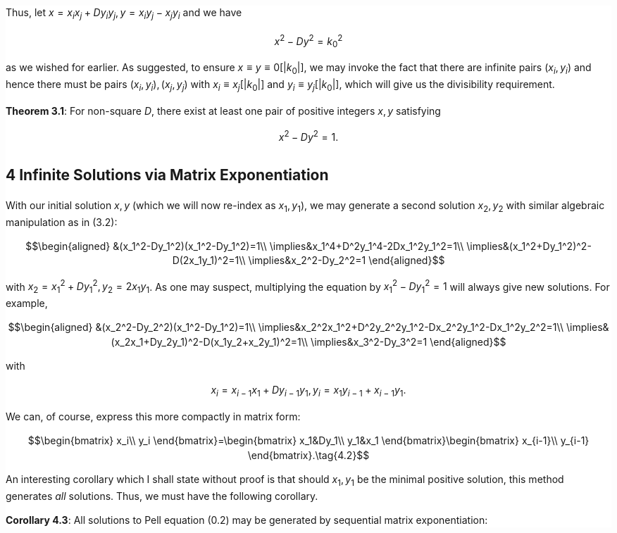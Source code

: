 Thus, let $x=x_ix_j+Dy_iy_j,y=x_iy_j-x_jy_i$ and we have

$$x^2-Dy^2=k_0^2$$

as we wished for earlier. As suggested, to ensure $x\equiv y\equiv 0[|k_0|]$, we may invoke the fact that there are infinite pairs $(x_i,y_i)$ and hence there must be pairs $(x_i,y_i),(x_j,y_j)$ with $x_i\equiv x_j[|k_0|]$ and $y_i\equiv y_j[|k_0|]$, which will give us the divisibility requirement.

**Theorem 3.1**: For non-square $D$, there exist at least one pair of positive integers $x,y$ satisfying

$$x^2-Dy^2=1.$$

## 4 Infinite Solutions via Matrix Exponentiation

With our initial solution $x,y$ (which we will now re-index as $x_1,y_1$), we may generate a second solution $x_2,y_2$ with similar algebraic manipulation as in $(3.2)$:

$$\begin{aligned}
&(x_1^2-Dy_1^2)(x_1^2-Dy_1^2)=1\\
\implies&x_1^4+D^2y_1^4-2Dx_1^2y_1^2=1\\
\implies&(x_1^2+Dy_1^2)^2-D(2x_1y_1)^2=1\\
\implies&x_2^2-Dy_2^2=1
\end{aligned}$$

with $x_2=x_1^2+Dy_1^2,y_2=2x_1y_1$. As one may suspect, multiplying the equation by $x_1^2-Dy_1^2=1$ will always give new solutions. For example,

$$\begin{aligned}
&(x_2^2-Dy_2^2)(x_1^2-Dy_1^2)=1\\
\implies&x_2^2x_1^2+D^2y_2^2y_1^2-Dx_2^2y_1^2-Dx_1^2y_2^2=1\\
\implies&(x_2x_1+Dy_2y_1)^2-D(x_1y_2+x_2y_1)^2=1\\
\implies&x_3^2-Dy_3^2=1
\end{aligned}$$

with

$$x_i=x_{i-1}x_1+Dy_{i-1}y_1,y_i=x_1y_{i-1}+x_{i-1}y_1.\tag{4.1}$$

We can, of course, express this more compactly in matrix form:

$$\begin{bmatrix}
x_i\\
y_i
\end{bmatrix}=\begin{bmatrix}
x_1&Dy_1\\
y_1&x_1
\end{bmatrix}\begin{bmatrix}
x_{i-1}\\
y_{i-1}
\end{bmatrix}.\tag{4.2}$$

An interesting corollary which I shall state without proof is that should $x_1,y_1$ be the minimal positive solution, this method generates *all* solutions. Thus, we must have the following corollary.

**Corollary 4.3**: All solutions to Pell equation $(0.2)$ may be generated by sequential matrix exponentiation:

